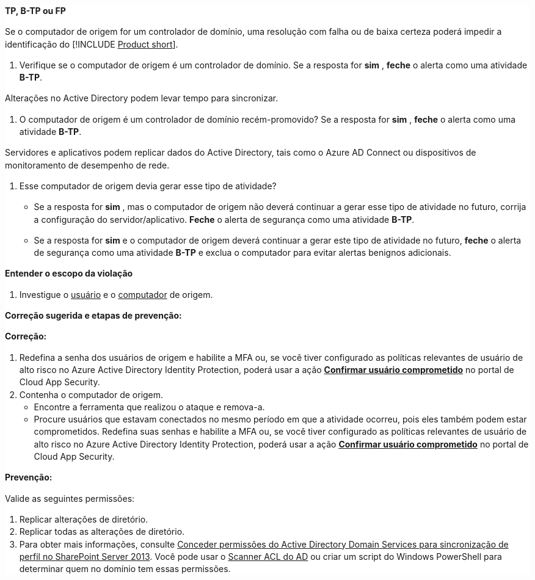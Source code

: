 **TP, B-TP ou FP**

Se o computador de origem for um controlador de domínio, uma resolução com falha ou de baixa certeza poderá impedir a identificação do [!INCLUDE [Product short](includes/product-short.md)].

1. Verifique se o computador de origem é um controlador de domínio.
    Se a resposta for **sim** , **feche** o alerta como uma atividade **B-TP**.

Alterações no Active Directory podem levar tempo para sincronizar.

1. O computador de origem é um controlador de domínio recém-promovido? Se a resposta for **sim** , **feche** o alerta como uma atividade **B-TP**.

Servidores e aplicativos podem replicar dados do Active Directory, tais como o Azure AD Connect ou dispositivos de monitoramento de desempenho de rede.

1. Esse computador de origem devia gerar esse tipo de atividade?

    - Se a resposta for **sim** , mas o computador de origem não deverá continuar a gerar esse tipo de atividade no futuro, corrija a configuração do servidor/aplicativo. **Feche** o alerta de segurança como uma atividade **B-TP**.

    - Se a resposta for **sim** e o computador de origem deverá continuar a gerar este tipo de atividade no futuro, **feche** o alerta de segurança como uma atividade **B-TP** e exclua o computador para evitar alertas benignos adicionais.

**Entender o escopo da violação**

1. Investigue o [usuário](investigate-a-user.md) e o [computador](investigate-a-computer.md) de origem.

**Correção sugerida e etapas de prevenção:**

**Correção:**

1. Redefina a senha dos usuários de origem e habilite a MFA ou, se você tiver configurado as políticas relevantes de usuário de alto risco no Azure Active Directory Identity Protection, poderá usar a ação [**Confirmar usuário comprometido**](/cloud-app-security/accounts#governance-actions) no portal de Cloud App Security.
1. Contenha o computador de origem.
    - Encontre a ferramenta que realizou o ataque e remova-a.
    - Procure usuários que estavam conectados no mesmo período em que a atividade ocorreu, pois eles também podem estar comprometidos. Redefina suas senhas e habilite a MFA ou, se você tiver configurado as políticas relevantes de usuário de alto risco no Azure Active Directory Identity Protection, poderá usar a ação [**Confirmar usuário comprometido**](/cloud-app-security/accounts#governance-actions) no portal de Cloud App Security.

**Prevenção:**

Valide as seguintes permissões:

1. Replicar alterações de diretório.
1. Replicar todas as alterações de diretório.
1. Para obter mais informações, consulte [Conceder permissões do Active Directory Domain Services para sincronização de perfil no SharePoint Server 2013](/SharePoint/administration/user-profile-service-administration). Você pode usar o [Scanner ACL do AD](/archive/blogs/pfesweplat/take-control-over-ad-permissions-and-the-ad-acl-scanner-tool) ou criar um script do Windows PowerShell para determinar quem no domínio tem essas permissões.
